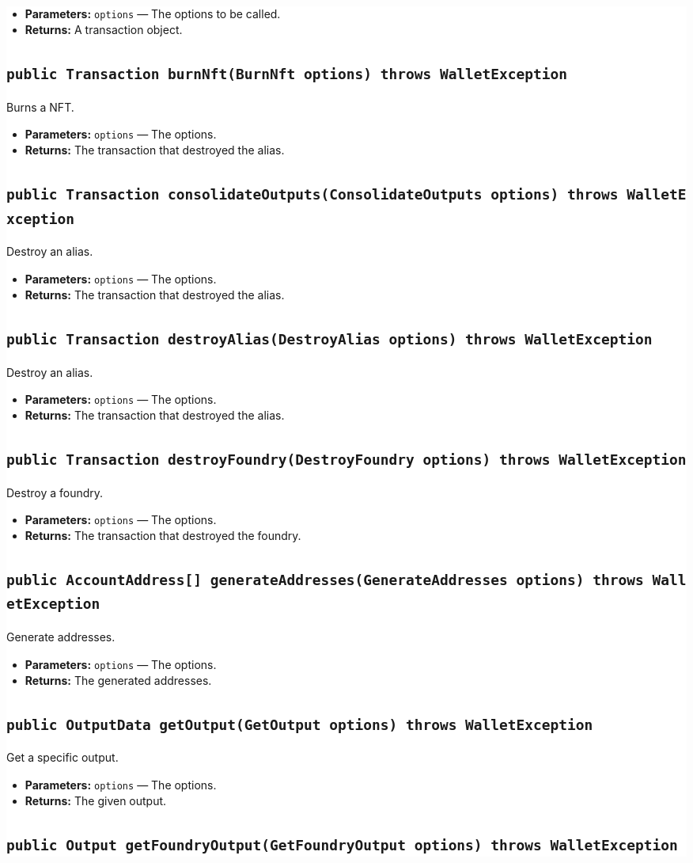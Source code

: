 * **Parameters:** `options` — The options to be called.
* **Returns:** A transaction object.

## `public Transaction burnNft(BurnNft options) throws WalletException`

Burns a NFT.

* **Parameters:** `options` — The options.
* **Returns:** The transaction that destroyed the alias.

## `public Transaction consolidateOutputs(ConsolidateOutputs options) throws WalletException`

Destroy an alias.

* **Parameters:** `options` — The options.
* **Returns:** The transaction that destroyed the alias.

## `public Transaction destroyAlias(DestroyAlias options) throws WalletException`

Destroy an alias.

* **Parameters:** `options` — The options.
* **Returns:** The transaction that destroyed the alias.

## `public Transaction destroyFoundry(DestroyFoundry options) throws WalletException`

Destroy a foundry.

* **Parameters:** `options` — The options.
* **Returns:** The transaction that destroyed the foundry.

## `public AccountAddress[] generateAddresses(GenerateAddresses options) throws WalletException`

Generate addresses.

* **Parameters:** `options` — The options.
* **Returns:** The generated addresses.

## `public OutputData getOutput(GetOutput options) throws WalletException`

Get a specific output.

* **Parameters:** `options` — The options.
* **Returns:** The given output.

## `public Output getFoundryOutput(GetFoundryOutput options) throws WalletException`

